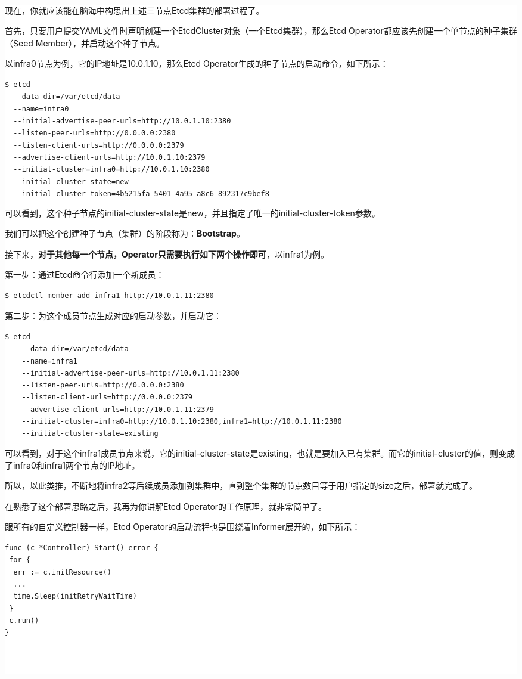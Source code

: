 <p>现在，你就应该能在脑海中构思出上述三节点Etcd集群的部署过程了。</p>

<p>首先，只要用户提交YAML文件时声明创建一个EtcdCluster对象（一个Etcd集群），那么Etcd Operator都应该先创建一个单节点的种子集群（Seed Member），并启动这个种子节点。</p>

<p>以infra0节点为例，它的IP地址是10.0.1.10，那么Etcd Operator生成的种子节点的启动命令，如下所示：</p>

<pre><code>$ etcd
  --data-dir=/var/etcd/data
  --name=infra0
  --initial-advertise-peer-urls=http://10.0.1.10:2380
  --listen-peer-urls=http://0.0.0.0:2380
  --listen-client-urls=http://0.0.0.0:2379
  --advertise-client-urls=http://10.0.1.10:2379
  --initial-cluster=infra0=http://10.0.1.10:2380
  --initial-cluster-state=new
  --initial-cluster-token=4b5215fa-5401-4a95-a8c6-892317c9bef8
</code></pre>

<p>可以看到，这个种子节点的initial-cluster-state是new，并且指定了唯一的initial-cluster-token参数。</p>

<p>我们可以把这个创建种子节点（集群）的阶段称为：<strong>Bootstrap</strong>。</p>

<p>接下来，<strong>对于其他每一个节点，Operator只需要执行如下两个操作即可</strong>，以infra1为例。</p>

<p>第一步：通过Etcd命令行添加一个新成员：</p>

<pre><code>$ etcdctl member add infra1 http://10.0.1.11:2380
</code></pre>

<p>第二步：为这个成员节点生成对应的启动参数，并启动它：</p>

<pre><code>$ etcd
    --data-dir=/var/etcd/data
    --name=infra1
    --initial-advertise-peer-urls=http://10.0.1.11:2380
    --listen-peer-urls=http://0.0.0.0:2380
    --listen-client-urls=http://0.0.0.0:2379
    --advertise-client-urls=http://10.0.1.11:2379
    --initial-cluster=infra0=http://10.0.1.10:2380,infra1=http://10.0.1.11:2380
    --initial-cluster-state=existing
</code></pre>

<p>可以看到，对于这个infra1成员节点来说，它的initial-cluster-state是existing，也就是要加入已有集群。而它的initial-cluster的值，则变成了infra0和infra1两个节点的IP地址。</p>

<p>所以，以此类推，不断地将infra2等后续成员添加到集群中，直到整个集群的节点数目等于用户指定的size之后，部署就完成了。</p>

<p>在熟悉了这个部署思路之后，我再为你讲解Etcd Operator的工作原理，就非常简单了。</p>

<p>跟所有的自定义控制器一样，Etcd Operator的启动流程也是围绕着Informer展开的，如下所示：</p>

<pre><code>func (c *Controller) Start() error {
 for {
  err := c.initResource()
  ...
  time.Sleep(initRetryWaitTime)
 }
 c.run()
}
